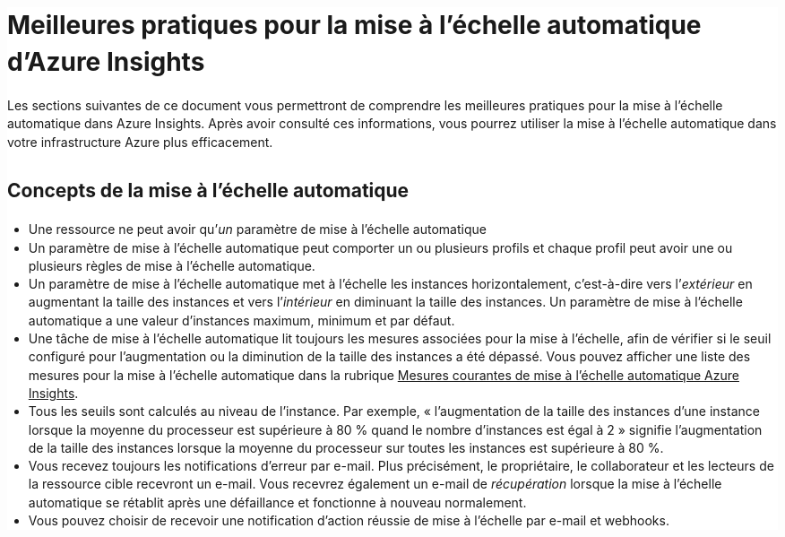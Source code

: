 <properties
	pageTitle="Azure Insights : Meilleures pratiques relatives à la mise à l’échelle automatique d’Azure Insights. | Microsoft Azure"
	description="Découvrez les principes pour utiliser efficacement la mise à l’échelle automatique dans Azure Insights."
	authors="kamathashwin"
	manager=""
	editor=""
	services="monitoring-and-diagnostics"
	documentationCenter="monitoring-and-diagnostics"/>

<tags
	ms.service="monitoring-and-diagnostics"
	ms.workload="na"
	ms.tgt_pltfrm="na"
	ms.devlang="na"
	ms.topic="article"
	ms.date="07/15/2016"
	ms.author="ashwink"/>

# Meilleures pratiques pour la mise à l’échelle automatique d’Azure Insights

Les sections suivantes de ce document vous permettront de comprendre les meilleures pratiques pour la mise à l’échelle automatique dans Azure Insights. Après avoir consulté ces informations, vous pourrez utiliser la mise à l’échelle automatique dans votre infrastructure Azure plus efficacement.

## Concepts de la mise à l’échelle automatique

- Une ressource ne peut avoir qu’*un* paramètre de mise à l’échelle automatique
- Un paramètre de mise à l’échelle automatique peut comporter un ou plusieurs profils et chaque profil peut avoir une ou plusieurs règles de mise à l’échelle automatique.
- Un paramètre de mise à l’échelle automatique met à l’échelle les instances horizontalement, c’est-à-dire vers l’*extérieur* en augmentant la taille des instances et vers l’*intérieur* en diminuant la taille des instances. Un paramètre de mise à l’échelle automatique a une valeur d’instances maximum, minimum et par défaut.
- Une tâche de mise à l’échelle automatique lit toujours les mesures associées pour la mise à l’échelle, afin de vérifier si le seuil configuré pour l’augmentation ou la diminution de la taille des instances a été dépassé. Vous pouvez afficher une liste des mesures pour la mise à l’échelle automatique dans la rubrique [Mesures courantes de mise à l’échelle automatique Azure Insights](insights-autoscale-common-metrics.md).
- Tous les seuils sont calculés au niveau de l’instance. Par exemple, « l’augmentation de la taille des instances d’une instance lorsque la moyenne du processeur est supérieure à 80 % quand le nombre d’instances est égal à 2 » signifie l’augmentation de la taille des instances lorsque la moyenne du processeur sur toutes les instances est supérieure à 80 %.
- Vous recevez toujours les notifications d’erreur par e-mail. Plus précisément, le propriétaire, le collaborateur et les lecteurs de la ressource cible recevront un e-mail. Vous recevrez également un e-mail de *récupération* lorsque la mise à l’échelle automatique se rétablit après une défaillance et fonctionne à nouveau normalement.
- Vous pouvez choisir de recevoir une notification d’action réussie de mise à l’échelle par e-mail et webhooks.
